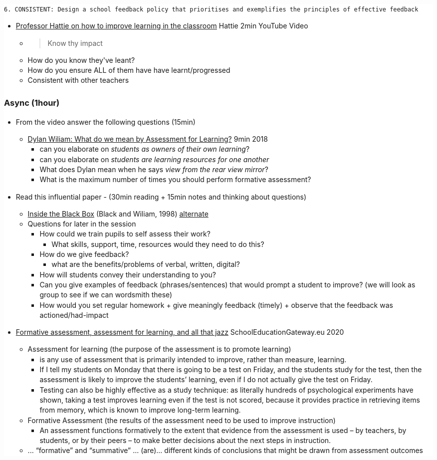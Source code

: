     6. CONSISTENT: Design a school feedback policy that prioritises and exemplifies the principles of effective feedback



* [Professor Hattie on how to improve learning in the classroom](https://www.youtube.com/watch?v=pnz6Tpm32JM) Hattie 2min YouTube Video
    * > Know thy impact
    * How do you know they've leant? 
    * How do you ensure ALL of them have have learnt/progressed
    * Consistent with other teachers


### Async (1hour)

* From the video answer the following questions (15min)
    * [Dylan Wiliam: What do we mean by Assessment for Learning?](https://www.youtube.com/watch?v=q-myBw36_DA) 9min 2018
        * can you elaborate on _students as owners of their own learning_?
        * can you elaborate on _students are learning resources for one another_
        * What does Dylan mean when he says _view from the rear view mirror_?
        * What is the maximum number of times you should perform formative assessment?
* Read this influential paper - (30min reading + 15min notes and thinking about questions)
    * [Inside the Black Box](https://journals.sagepub.com/doi/10.1177/003172171009200119) (Black and Wiliam, 1998) [alternate](https://weaeducation.typepad.co.uk/files/blackbox.pdf)
    * Questions for later in the session
        * How could we train pupils to self assess their work?
            * What skills, support, time, resources would they need to do this?
        * How do we give feedback?
            * what are the benefits/problems of verbal, written, digital?
        * How will students convey their understanding to you?
        * Can you give examples of feedback (phrases/sentences) that would prompt a student to improve? (we will look as group to see if we can wordsmith these)
        * How would you set regular homework + give meaningly feedback (timely) + observe that the feedback was actioned/had-impact


* [Formative assessment, assessment for learning, and all that jazz](https://www.schooleducationgateway.eu/en/pub/viewpoints/experts/formative-assessment-learning.htm) SchoolEducationGateway.eu 2020
    * Assessment for learning (the purpose of the assessment is to promote learning)
        * is any use of assessment that is primarily intended to improve, rather than measure, learning. 
        * If I tell my students on Monday that there is going to be a test on Friday, and the students study for the test, then the assessment is likely to improve the students’ learning, even if I do not actually give the test on Friday. 
        * Testing can also be highly effective as a study technique: as literally hundreds of psychological experiments have shown, taking a test improves learning even if the test is not scored, because it provides practice in retrieving items from memory, which is known to improve long-term learning.
    * Formative Assessment (the results of the assessment need to be used to improve instruction)
        * An assessment functions formatively to the extent that evidence from the assessment is used – by teachers, by students, or by their peers – to make better decisions about the next steps in instruction.
    * ... “formative” and “summative” ... (are)... different kinds of conclusions that might be drawn from assessment outcomes
